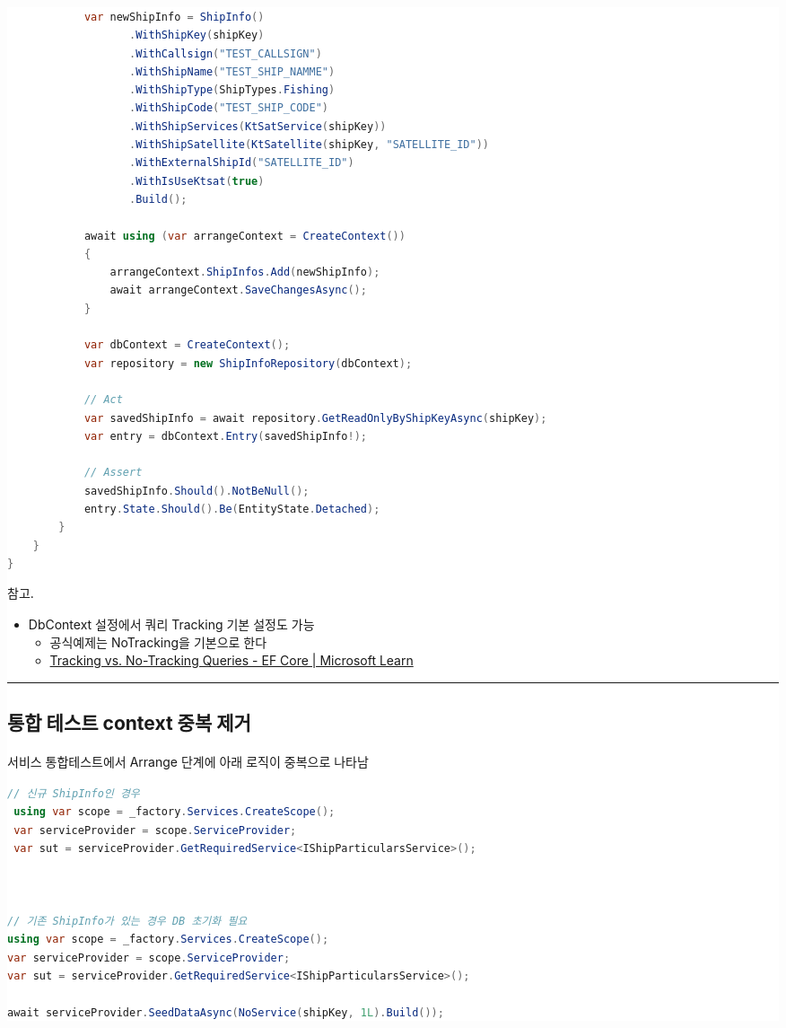```cs
            var newShipInfo = ShipInfo()
                   .WithShipKey(shipKey)
                   .WithCallsign("TEST_CALLSIGN")
                   .WithShipName("TEST_SHIP_NAMME")
                   .WithShipType(ShipTypes.Fishing)
                   .WithShipCode("TEST_SHIP_CODE")
                   .WithShipServices(KtSatService(shipKey))
                   .WithShipSatellite(KtSatellite(shipKey, "SATELLITE_ID"))
                   .WithExternalShipId("SATELLITE_ID")
                   .WithIsUseKtsat(true)
                   .Build();

            await using (var arrangeContext = CreateContext())
            {
                arrangeContext.ShipInfos.Add(newShipInfo);
                await arrangeContext.SaveChangesAsync();
            }

            var dbContext = CreateContext();
            var repository = new ShipInfoRepository(dbContext);

            // Act
            var savedShipInfo = await repository.GetReadOnlyByShipKeyAsync(shipKey);
            var entry = dbContext.Entry(savedShipInfo!);

            // Assert
            savedShipInfo.Should().NotBeNull();
            entry.State.Should().Be(EntityState.Detached);
        }
    }
}

```


참고.
- DbContext 설정에서 쿼리 Tracking 기본 설정도 가능
	- 공식예제는 NoTracking을 기본으로 한다
	- [Tracking vs. No-Tracking Queries - EF Core | Microsoft Learn](https://learn.microsoft.com/en-us/ef/core/querying/tracking#configuring-the-default-tracking-behavior)


---

## 통합 테스트 context 중복 제거 
서비스 통합테스트에서 Arrange 단계에 아래 로직이 중복으로 나타남
```cs
// 신규 ShipInfo인 경우
 using var scope = _factory.Services.CreateScope();
 var serviceProvider = scope.ServiceProvider;
 var sut = serviceProvider.GetRequiredService<IShipParticularsService>();



// 기존 ShipInfo가 있는 경우 DB 초기화 필요
using var scope = _factory.Services.CreateScope();
var serviceProvider = scope.ServiceProvider;
var sut = serviceProvider.GetRequiredService<IShipParticularsService>();

await serviceProvider.SeedDataAsync(NoService(shipKey, 1L).Build());
```
